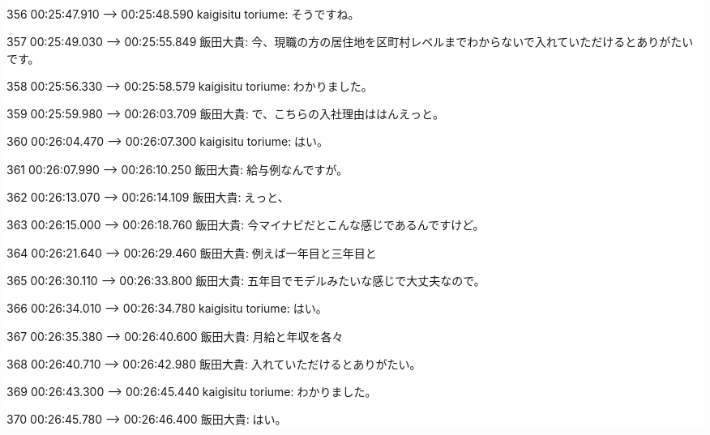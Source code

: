 356
00:25:47.910 --> 00:25:48.590
kaigisitu toriume: そうですね。

357
00:25:49.030 --> 00:25:55.849
飯田大貴: 今、現職の方の居住地を区町村レベルまでわからないで入れていただけるとありがたいです。

358
00:25:56.330 --> 00:25:58.579
kaigisitu toriume: わかりました。

359
00:25:59.980 --> 00:26:03.709
飯田大貴: で、こちらの入社理由ははんえっと。

360
00:26:04.470 --> 00:26:07.300
kaigisitu toriume: はい。

361
00:26:07.990 --> 00:26:10.250
飯田大貴: 給与例なんですが。

362
00:26:13.070 --> 00:26:14.109
飯田大貴: えっと、

363
00:26:15.000 --> 00:26:18.760
飯田大貴: 今マイナビだとこんな感じであるんですけど。

364
00:26:21.640 --> 00:26:29.460
飯田大貴: 例えば一年目と三年目と

365
00:26:30.110 --> 00:26:33.800
飯田大貴: 五年目でモデルみたいな感じで大丈夫なので。

366
00:26:34.010 --> 00:26:34.780
kaigisitu toriume: はい。

367
00:26:35.380 --> 00:26:40.600
飯田大貴: 月給と年収を各々

368
00:26:40.710 --> 00:26:42.980
飯田大貴: 入れていただけるとありがたい。

369
00:26:43.300 --> 00:26:45.440
kaigisitu toriume: わかりました。

370
00:26:45.780 --> 00:26:46.400
飯田大貴: はい。
